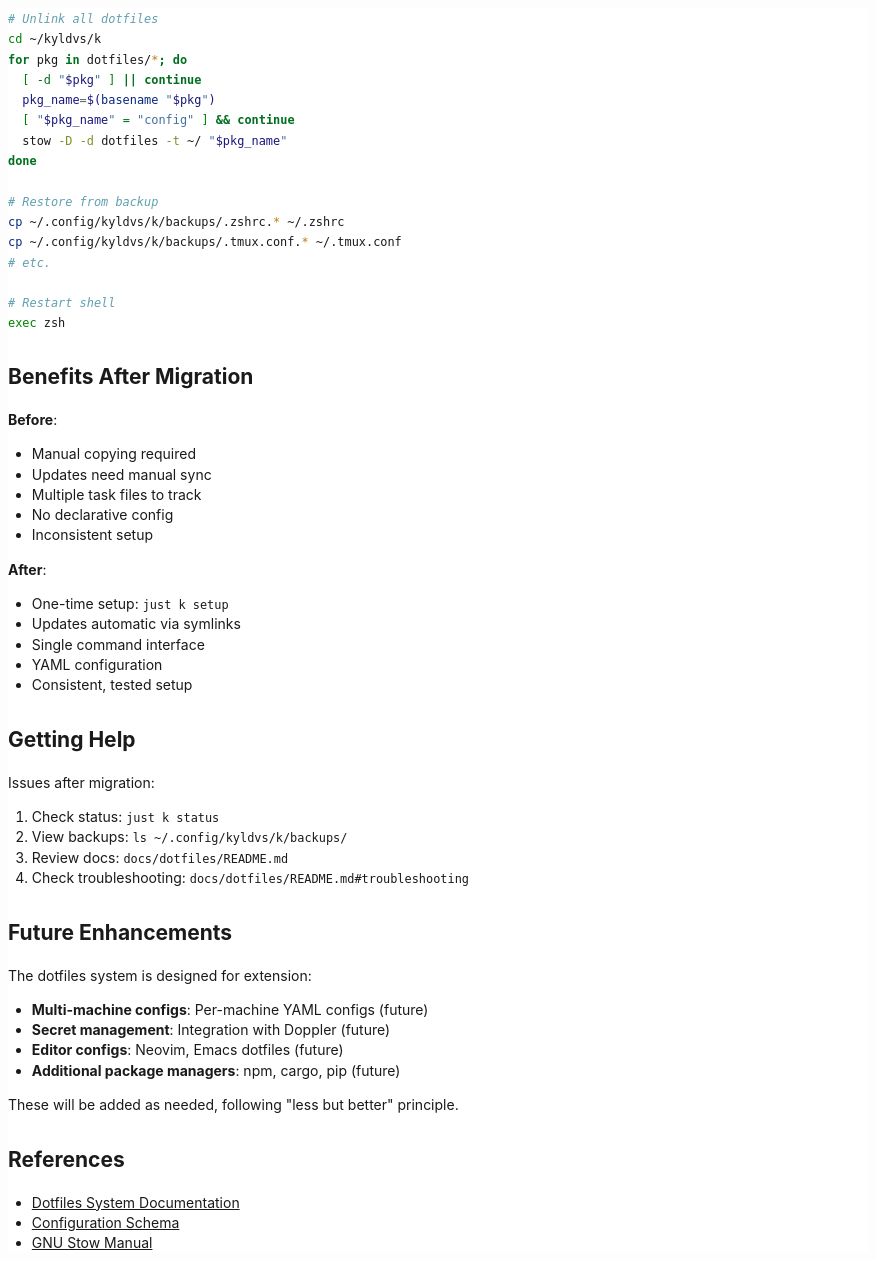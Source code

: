 ```bash
# Unlink all dotfiles
cd ~/kyldvs/k
for pkg in dotfiles/*; do
  [ -d "$pkg" ] || continue
  pkg_name=$(basename "$pkg")
  [ "$pkg_name" = "config" ] && continue
  stow -D -d dotfiles -t ~/ "$pkg_name"
done

# Restore from backup
cp ~/.config/kyldvs/k/backups/.zshrc.* ~/.zshrc
cp ~/.config/kyldvs/k/backups/.tmux.conf.* ~/.tmux.conf
# etc.

# Restart shell
exec zsh
```

## Benefits After Migration

**Before**:
- Manual copying required
- Updates need manual sync
- Multiple task files to track
- No declarative config
- Inconsistent setup

**After**:
- One-time setup: `just k setup`
- Updates automatic via symlinks
- Single command interface
- YAML configuration
- Consistent, tested setup

## Getting Help

Issues after migration:

1. Check status: `just k status`
2. View backups: `ls ~/.config/kyldvs/k/backups/`
3. Review docs: `docs/dotfiles/README.md`
4. Check troubleshooting: `docs/dotfiles/README.md#troubleshooting`

## Future Enhancements

The dotfiles system is designed for extension:

- **Multi-machine configs**: Per-machine YAML configs (future)
- **Secret management**: Integration with Doppler (future)
- **Editor configs**: Neovim, Emacs dotfiles (future)
- **Additional package managers**: npm, cargo, pip (future)

These will be added as needed, following "less but better" principle.

## References

- [Dotfiles System Documentation](README.md)
- [Configuration Schema](configuration.md)
- [GNU Stow Manual](https://www.gnu.org/software/stow/manual/stow.html)
